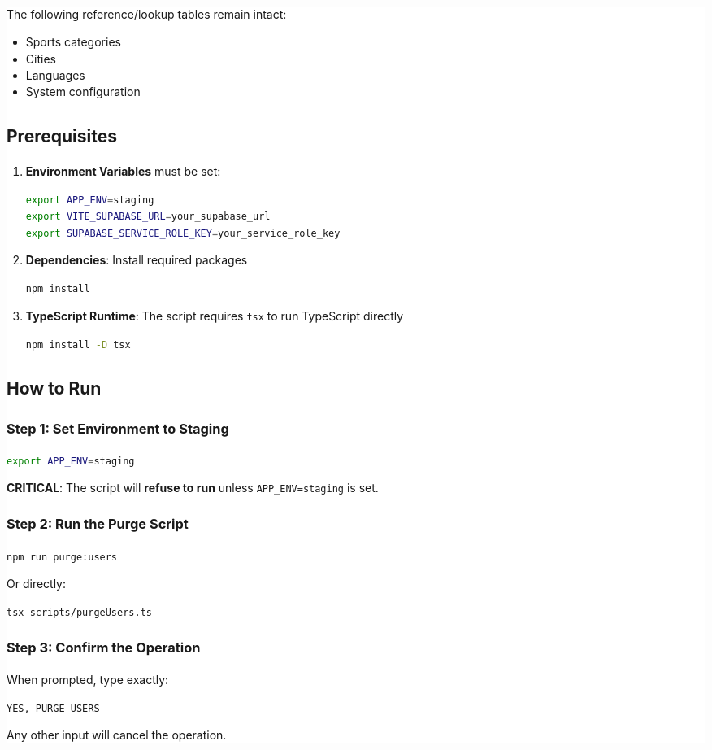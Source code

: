 The following reference/lookup tables remain intact:
- Sports categories
- Cities
- Languages
- System configuration

## Prerequisites

1. **Environment Variables** must be set:
   ```bash
   export APP_ENV=staging
   export VITE_SUPABASE_URL=your_supabase_url
   export SUPABASE_SERVICE_ROLE_KEY=your_service_role_key
   ```

2. **Dependencies**: Install required packages
   ```bash
   npm install
   ```

3. **TypeScript Runtime**: The script requires `tsx` to run TypeScript directly
   ```bash
   npm install -D tsx
   ```

## How to Run

### Step 1: Set Environment to Staging

```bash
export APP_ENV=staging
```

**CRITICAL**: The script will **refuse to run** unless `APP_ENV=staging` is set.

### Step 2: Run the Purge Script

```bash
npm run purge:users
```

Or directly:

```bash
tsx scripts/purgeUsers.ts
```

### Step 3: Confirm the Operation

When prompted, type exactly:

```
YES, PURGE USERS
```

Any other input will cancel the operation.
